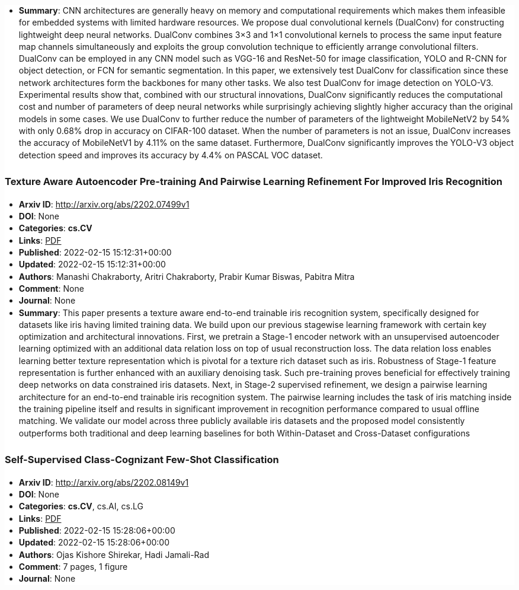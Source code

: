 - **Summary**: CNN architectures are generally heavy on memory and computational requirements which makes them infeasible for embedded systems with limited hardware resources. We propose dual convolutional kernels (DualConv) for constructing lightweight deep neural networks. DualConv combines 3$\times$3 and 1$\times$1 convolutional kernels to process the same input feature map channels simultaneously and exploits the group convolution technique to efficiently arrange convolutional filters. DualConv can be employed in any CNN model such as VGG-16 and ResNet-50 for image classification, YOLO and R-CNN for object detection, or FCN for semantic segmentation. In this paper, we extensively test DualConv for classification since these network architectures form the backbones for many other tasks. We also test DualConv for image detection on YOLO-V3. Experimental results show that, combined with our structural innovations, DualConv significantly reduces the computational cost and number of parameters of deep neural networks while surprisingly achieving slightly higher accuracy than the original models in some cases. We use DualConv to further reduce the number of parameters of the lightweight MobileNetV2 by 54% with only 0.68% drop in accuracy on CIFAR-100 dataset. When the number of parameters is not an issue, DualConv increases the accuracy of MobileNetV1 by 4.11% on the same dataset. Furthermore, DualConv significantly improves the YOLO-V3 object detection speed and improves its accuracy by 4.4% on PASCAL VOC dataset.



### Texture Aware Autoencoder Pre-training And Pairwise Learning Refinement For Improved Iris Recognition
- **Arxiv ID**: http://arxiv.org/abs/2202.07499v1
- **DOI**: None
- **Categories**: **cs.CV**
- **Links**: [PDF](http://arxiv.org/pdf/2202.07499v1)
- **Published**: 2022-02-15 15:12:31+00:00
- **Updated**: 2022-02-15 15:12:31+00:00
- **Authors**: Manashi Chakraborty, Aritri Chakraborty, Prabir Kumar Biswas, Pabitra Mitra
- **Comment**: None
- **Journal**: None
- **Summary**: This paper presents a texture aware end-to-end trainable iris recognition system, specifically designed for datasets like iris having limited training data. We build upon our previous stagewise learning framework with certain key optimization and architectural innovations. First, we pretrain a Stage-1 encoder network with an unsupervised autoencoder learning optimized with an additional data relation loss on top of usual reconstruction loss. The data relation loss enables learning better texture representation which is pivotal for a texture rich dataset such as iris. Robustness of Stage-1 feature representation is further enhanced with an auxiliary denoising task. Such pre-training proves beneficial for effectively training deep networks on data constrained iris datasets. Next, in Stage-2 supervised refinement, we design a pairwise learning architecture for an end-to-end trainable iris recognition system. The pairwise learning includes the task of iris matching inside the training pipeline itself and results in significant improvement in recognition performance compared to usual offline matching. We validate our model across three publicly available iris datasets and the proposed model consistently outperforms both traditional and deep learning baselines for both Within-Dataset and Cross-Dataset configurations



### Self-Supervised Class-Cognizant Few-Shot Classification
- **Arxiv ID**: http://arxiv.org/abs/2202.08149v1
- **DOI**: None
- **Categories**: **cs.CV**, cs.AI, cs.LG
- **Links**: [PDF](http://arxiv.org/pdf/2202.08149v1)
- **Published**: 2022-02-15 15:28:06+00:00
- **Updated**: 2022-02-15 15:28:06+00:00
- **Authors**: Ojas Kishore Shirekar, Hadi Jamali-Rad
- **Comment**: 7 pages, 1 figure
- **Journal**: None
